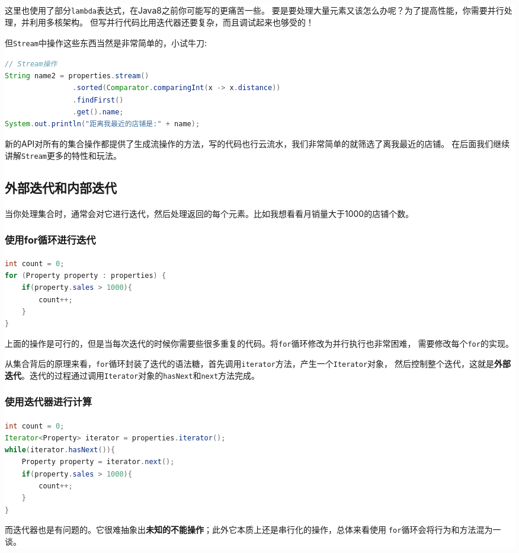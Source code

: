 ```java
```

这里也使用了部分`lambda`表达式，在Java8之前你可能写的更痛苦一些。
要是要处理大量元素又该怎么办呢？为了提高性能，你需要并行处理，并利用多核架构。
但写并行代码比用迭代器还要复杂，而且调试起来也够受的！

但`Stream`中操作这些东西当然是非常简单的，小试牛刀:

```java
// Stream操作
String name2 = properties.stream()
                .sorted(Comparator.comparingInt(x -> x.distance))
                .findFirst()
                .get().name;
System.out.println("距离我最近的店铺是:" + name);
```

新的API对所有的集合操作都提供了生成流操作的方法，写的代码也行云流水，我们非常简单的就筛选了离我最近的店铺。
在后面我们继续讲解`Stream`更多的特性和玩法。

## 外部迭代和内部迭代

当你处理集合时，通常会对它进行迭代，然后处理返回的每个元素。比如我想看看月销量大于1000的店铺个数。

### 使用for循环进行迭代

```java
int count = 0;
for (Property property : properties) {
    if(property.sales > 1000){
        count++;
    }
}
```

上面的操作是可行的，但是当每次迭代的时候你需要些很多重复的代码。将`for`循环修改为并行执行也非常困难，
需要修改每个`for`的实现。

从集合背后的原理来看，`for`循环封装了迭代的语法糖，首先调用`iterator`方法，产生一个`Iterator`对象，
然后控制整个迭代，这就是**外部迭代**。迭代的过程通过调用`Iterator`对象的`hasNext`和`next`方法完成。

### 使用迭代器进行计算

```java
int count = 0;
Iterator<Property> iterator = properties.iterator();
while(iterator.hasNext()){
    Property property = iterator.next();
    if(property.sales > 1000){
        count++;
    }
}
```

而迭代器也是有问题的。它很难抽象出**未知的不能操作**；此外它本质上还是串行化的操作，总体来看使用
`for`循环会将行为和方法混为一谈。
